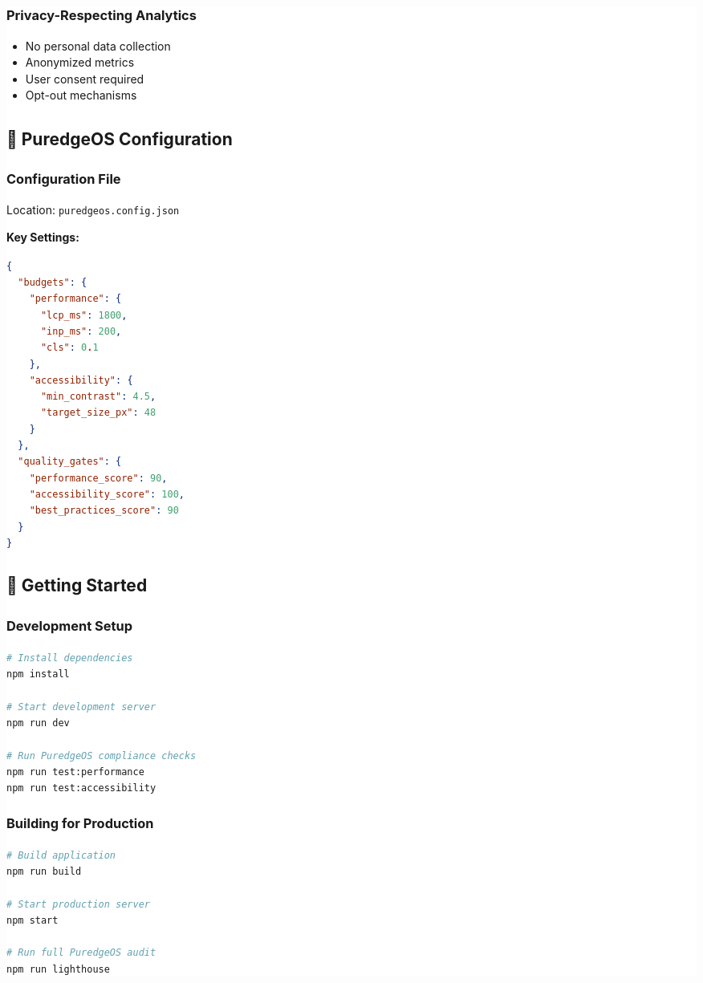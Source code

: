 ### Privacy-Respecting Analytics
- No personal data collection
- Anonymized metrics
- User consent required
- Opt-out mechanisms

## 🎯 PuredgeOS Configuration

### Configuration File
Location: `puredgeos.config.json`

**Key Settings:**
```json
{
  "budgets": {
    "performance": {
      "lcp_ms": 1800,
      "inp_ms": 200,
      "cls": 0.1
    },
    "accessibility": {
      "min_contrast": 4.5,
      "target_size_px": 48
    }
  },
  "quality_gates": {
    "performance_score": 90,
    "accessibility_score": 100,
    "best_practices_score": 90
  }
}
```

## 🚀 Getting Started

### Development Setup
```bash
# Install dependencies
npm install

# Start development server
npm run dev

# Run PuredgeOS compliance checks
npm run test:performance
npm run test:accessibility
```

### Building for Production
```bash
# Build application
npm run build

# Start production server
npm start

# Run full PuredgeOS audit
npm run lighthouse
```

